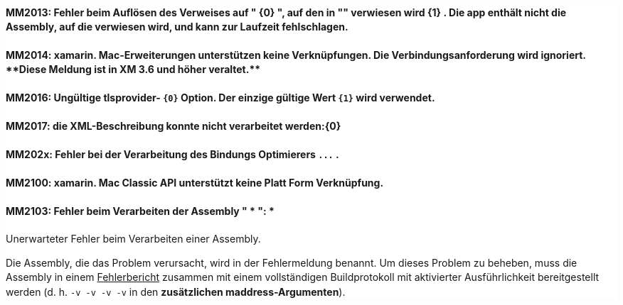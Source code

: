 <a name="MM2013"></a>

#### <a name="mm2013-failed-to-resolve-the-reference-to-0-referenced-in-1-the-app-will-not-include-the-referenced-assembly-and-may-fail-at-runtime"></a>MM2013: Fehler beim Auflösen des Verweises auf " {0} ", auf den in "" verwiesen wird {1} . Die app enthält nicht die Assembly, auf die verwiesen wird, und kann zur Laufzeit fehlschlagen.

<a name="MM2014"></a>

#### <a name="mm2014-xamarinmac-extensions-do-not-support-linking-request-for-linking-will-be-ignored--this-message-is-obsolete-in-xm-36-"></a>MM2014: xamarin. Mac-Erweiterungen unterstützen keine Verknüpfungen. Die Verbindungsanforderung wird ignoriert. \*\*Diese Meldung ist in XM 3.6 und höher veraltet.\*\*



<a name="MM2016"></a>

#### <a name="mm2016-invalid-tlsprovider-0-option-the-only-valid-value-1-will-be-used"></a>MM2016: Ungültige tlsprovider- `{0}` Option. Der einzige gültige Wert `{1}` wird verwendet.

<a name="MM2017"></a>

#### <a name="mm2017-could-not-process-xml-description-0"></a>MM2017: die XML-Beschreibung konnte nicht verarbeitet werden:{0}

<a name="MM202x"></a>

#### <a name="mm202x-binding-optimizer-failed-processing-"></a>MM202x: Fehler bei der Verarbeitung des Bindungs Optimierers `...` .

<a name="MM2100"></a>

#### <a name="mm2100-xamarinmac-classic-api-does-not-support-platform-linking"></a>MM2100: xamarin. Mac Classic API unterstützt keine Platt Form Verknüpfung.

<a name="MM2103"></a>

#### <a name="mm2103-error-processing-assembly--"></a>MM2103: Fehler beim Verarbeiten der Assembly " \* ": *

Unerwarteter Fehler beim Verarbeiten einer Assembly.

Die Assembly, die das Problem verursacht, wird in der Fehlermeldung benannt. Um dieses Problem zu beheben, muss die Assembly in einem [Fehlerbericht](https://bugzilla.xamarin.com) zusammen mit einem vollständigen Buildprotokoll mit aktivierter Ausführlichkeit bereitgestellt werden (d. h. `-v -v -v -v` in den **zusätzlichen maddress-Argumenten**).
